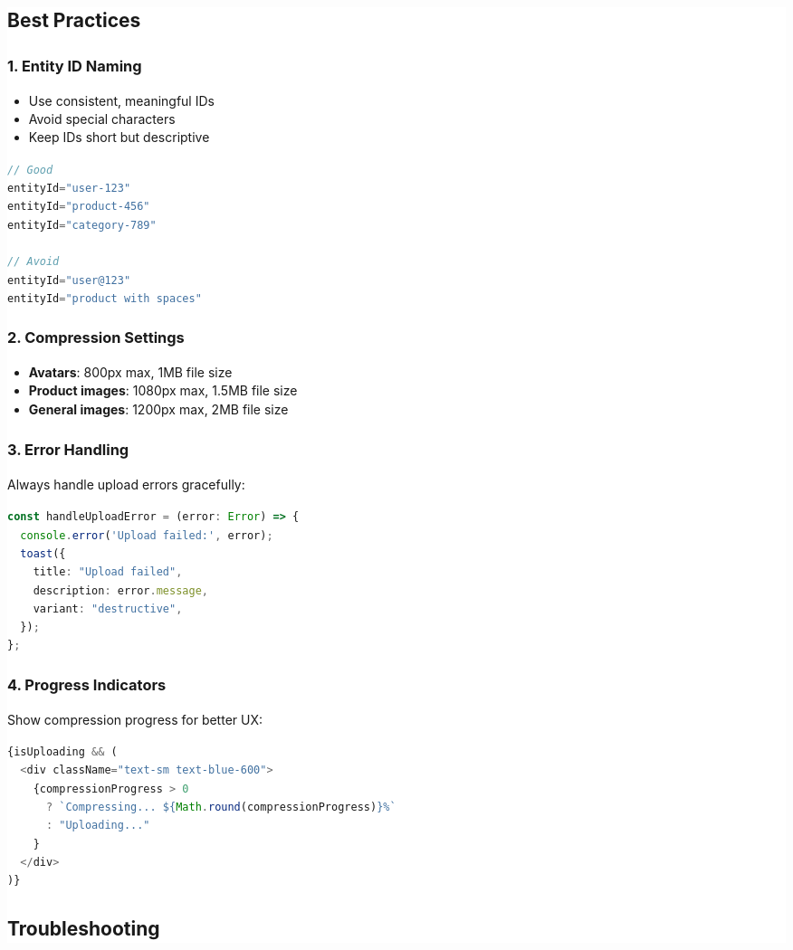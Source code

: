 ## Best Practices

### 1. Entity ID Naming
- Use consistent, meaningful IDs
- Avoid special characters
- Keep IDs short but descriptive

```typescript
// Good
entityId="user-123"
entityId="product-456"
entityId="category-789"

// Avoid
entityId="user@123"
entityId="product with spaces"
```

### 2. Compression Settings
- **Avatars**: 800px max, 1MB file size
- **Product images**: 1080px max, 1.5MB file size
- **General images**: 1200px max, 2MB file size

### 3. Error Handling
Always handle upload errors gracefully:

```typescript
const handleUploadError = (error: Error) => {
  console.error('Upload failed:', error);
  toast({
    title: "Upload failed",
    description: error.message,
    variant: "destructive",
  });
};
```

### 4. Progress Indicators
Show compression progress for better UX:

```typescript
{isUploading && (
  <div className="text-sm text-blue-600">
    {compressionProgress > 0 
      ? `Compressing... ${Math.round(compressionProgress)}%`
      : "Uploading..."
    }
  </div>
)}
```

## Troubleshooting
